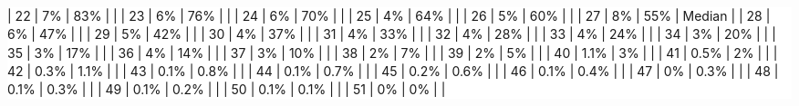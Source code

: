 | 22 | 7% | 83% |  |
| 23 | 6% | 76% |  |
| 24 | 6% | 70% |  |
| 25 | 4% | 64% |  |
| 26 | 5% | 60% |  |
| 27 | 8% | 55% | Median |
| 28 | 6% | 47% |  |
| 29 | 5% | 42% |  |
| 30 | 4% | 37% |  |
| 31 | 4% | 33% |  |
| 32 | 4% | 28% |  |
| 33 | 4% | 24% |  |
| 34 | 3% | 20% |  |
| 35 | 3% | 17% |  |
| 36 | 4% | 14% |  |
| 37 | 3% | 10% |  |
| 38 | 2% | 7% |  |
| 39 | 2% | 5% |  |
| 40 | 1.1% | 3% |  |
| 41 | 0.5% | 2% |  |
| 42 | 0.3% | 1.1% |  |
| 43 | 0.1% | 0.8% |  |
| 44 | 0.1% | 0.7% |  |
| 45 | 0.2% | 0.6% |  |
| 46 | 0.1% | 0.4% |  |
| 47 | 0% | 0.3% |  |
| 48 | 0.1% | 0.3% |  |
| 49 | 0.1% | 0.2% |  |
| 50 | 0.1% | 0.1% |  |
| 51 | 0% | 0% |  |
